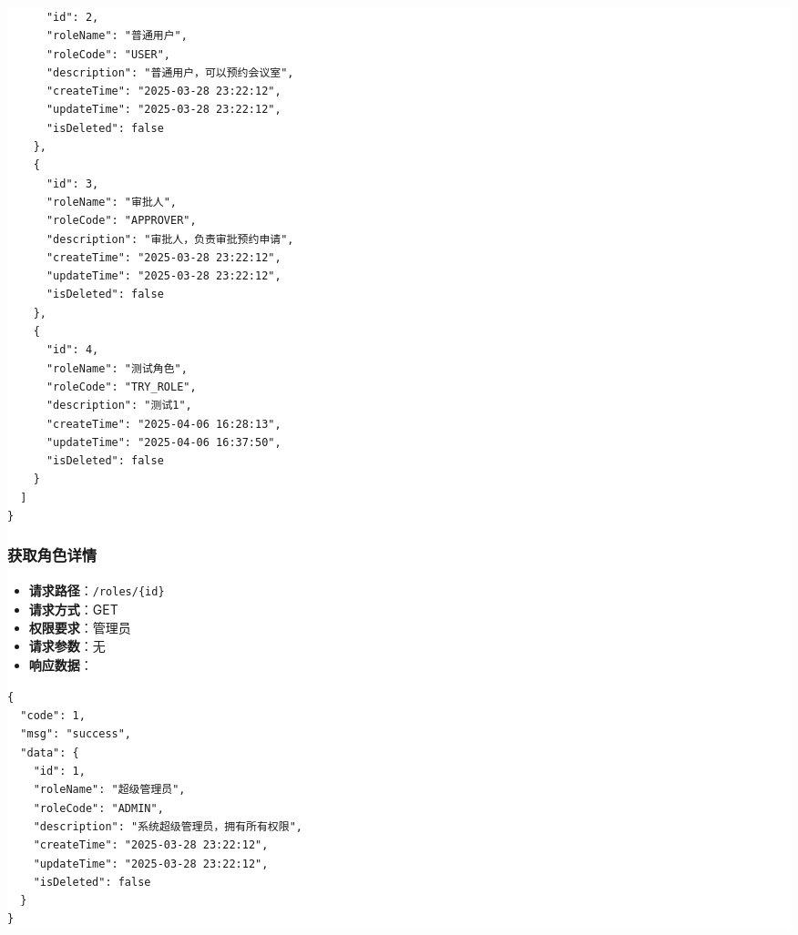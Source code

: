 ```
      "id": 2,
      "roleName": "普通用户",
      "roleCode": "USER",
      "description": "普通用户，可以预约会议室",
      "createTime": "2025-03-28 23:22:12",
      "updateTime": "2025-03-28 23:22:12",
      "isDeleted": false
    },
    {
      "id": 3,
      "roleName": "审批人",
      "roleCode": "APPROVER",
      "description": "审批人，负责审批预约申请",
      "createTime": "2025-03-28 23:22:12",
      "updateTime": "2025-03-28 23:22:12",
      "isDeleted": false
    },
    {
      "id": 4,
      "roleName": "测试角色",
      "roleCode": "TRY_ROLE",
      "description": "测试1",
      "createTime": "2025-04-06 16:28:13",
      "updateTime": "2025-04-06 16:37:50",
      "isDeleted": false
    }
  ]
}
```



### 获取角色详情
- **请求路径**：`/roles/{id}`
- **请求方式**：GET
- **权限要求**：管理员
- **请求参数**：无
- **响应数据**：

```
{
  "code": 1,
  "msg": "success",
  "data": {
    "id": 1,
    "roleName": "超级管理员",
    "roleCode": "ADMIN",
    "description": "系统超级管理员，拥有所有权限",
    "createTime": "2025-03-28 23:22:12",
    "updateTime": "2025-03-28 23:22:12",
    "isDeleted": false
  }
}
```
